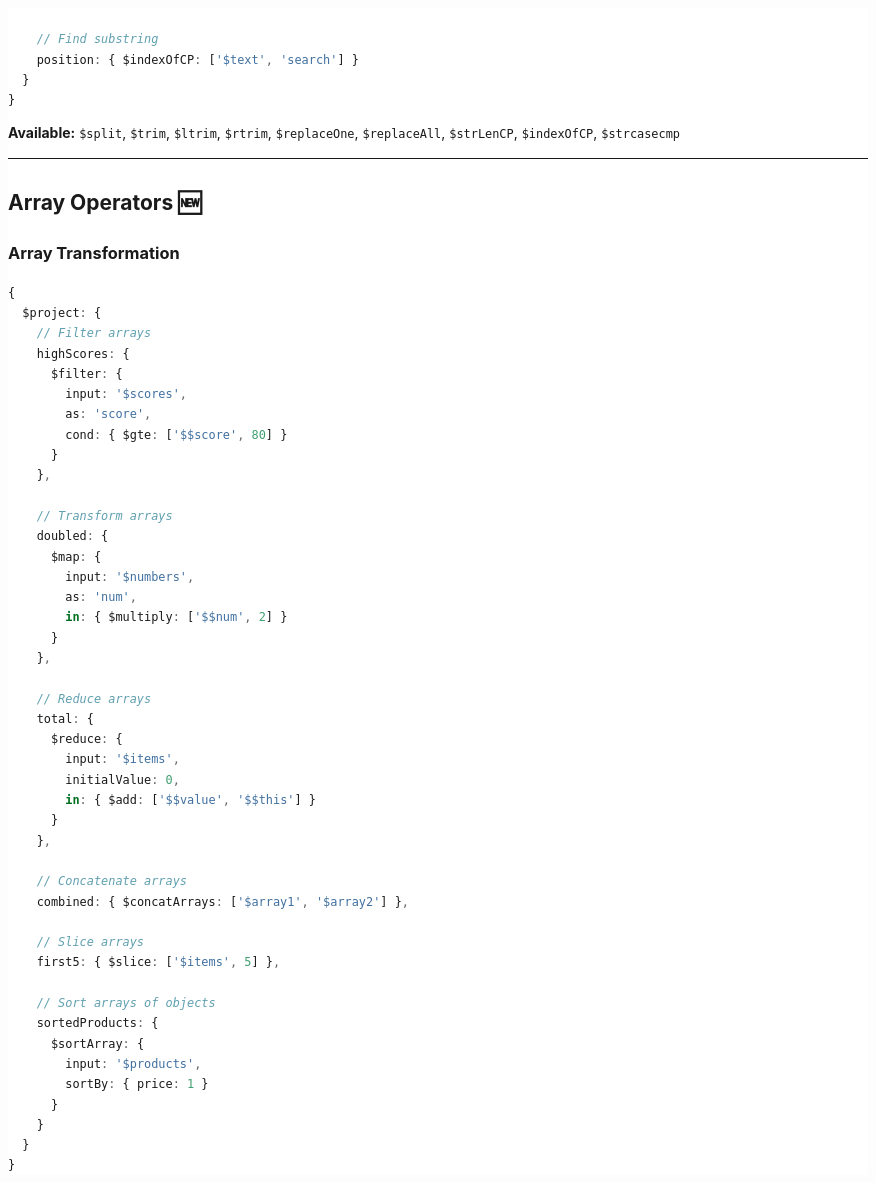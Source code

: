 ```typescript

    // Find substring
    position: { $indexOfCP: ['$text', 'search'] }
  }
}
```

**Available:** `$split`, `$trim`, `$ltrim`, `$rtrim`, `$replaceOne`, `$replaceAll`, `$strLenCP`, `$indexOfCP`, `$strcasecmp`

---

## Array Operators 🆕

### Array Transformation

```typescript
{
  $project: {
    // Filter arrays
    highScores: {
      $filter: {
        input: '$scores',
        as: 'score',
        cond: { $gte: ['$$score', 80] }
      }
    },

    // Transform arrays
    doubled: {
      $map: {
        input: '$numbers',
        as: 'num',
        in: { $multiply: ['$$num', 2] }
      }
    },

    // Reduce arrays
    total: {
      $reduce: {
        input: '$items',
        initialValue: 0,
        in: { $add: ['$$value', '$$this'] }
      }
    },

    // Concatenate arrays
    combined: { $concatArrays: ['$array1', '$array2'] },

    // Slice arrays
    first5: { $slice: ['$items', 5] },

    // Sort arrays of objects
    sortedProducts: {
      $sortArray: {
        input: '$products',
        sortBy: { price: 1 }
      }
    }
  }
}
```
